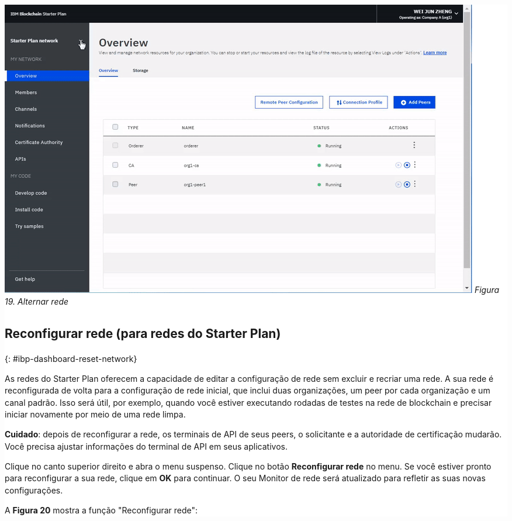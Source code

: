 ![Alternar rede](images/switch_network.gif "Alternar rede")
*Figura 19. Alternar rede*


## Reconfigurar rede (para redes do Starter Plan)
{: #ibp-dashboard-reset-network}

As redes do Starter Plan oferecem a capacidade de editar a configuração de rede sem excluir e recriar uma rede. A sua rede é reconfigurada de volta para a configuração de rede inicial, que inclui duas organizações, um peer por cada organização e um canal padrão. Isso será útil, por exemplo, quando você estiver executando rodadas de testes na rede de blockchain e precisar iniciar novamente por meio de uma rede limpa.

**Cuidado**: depois de reconfigurar a rede, os terminais de API de seus peers, o solicitante e a autoridade de certificação mudarão. Você precisa ajustar informações do terminal de API em seus aplicativos.

Clique no canto superior direito e abra o menu suspenso. Clique no botão **Reconfigurar rede** no menu. Se você estiver pronto para reconfigurar a sua rede, clique em **OK** para continuar. O seu Monitor de rede será atualizado para refletir as suas novas configurações.

A **Figura 20** mostra a função "Reconfigurar rede":
